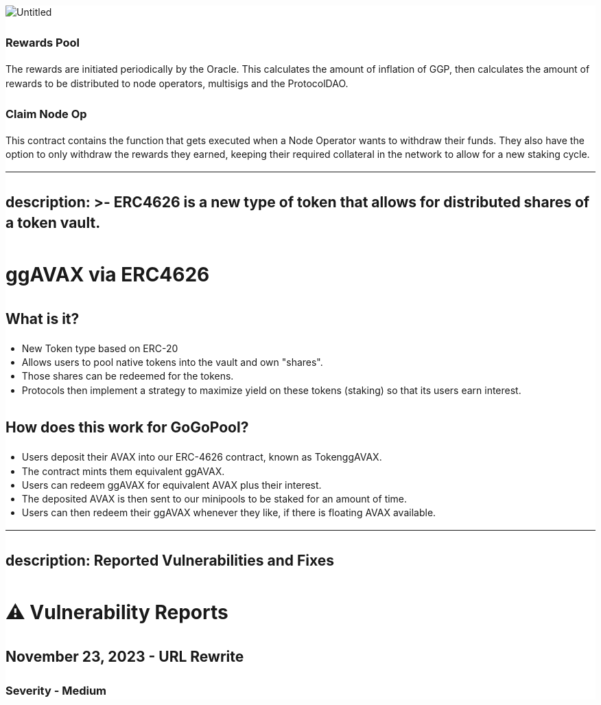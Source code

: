 ![Untitled](https://s3-us-west-2.amazonaws.com/secure.notion-static.com/8f8a18d2-470c-4796-86d9-5d1e04a01de0/Untitled.png)

### Rewards Pool

The rewards are initiated periodically by the Oracle. This calculates the amount of inflation of GGP, then calculates the amount of rewards to be distributed to node operators, multisigs and the ProtocolDAO.

### Claim Node Op

This contract contains the function that gets executed when a Node Operator wants to withdraw their funds. They also have the option to only withdraw the rewards they earned, keeping their required collateral in the network to allow for a new staking cycle.

---
description: >-
  ERC4626 is a new type of token that allows for distributed shares of a token
  vault.
---

# ggAVAX via ERC4626

## What is it?

* New Token type based on ERC-20
* Allows users to pool native tokens into the vault and own "shares".
* Those shares can be redeemed for the tokens.
* Protocols then implement a strategy to maximize yield on these tokens (staking) so that its users earn interest.

## How does this work for GoGoPool?

* Users deposit their AVAX into our ERC-4626 contract, known as TokenggAVAX.
* The contract mints them equivalent ggAVAX.
* Users can redeem ggAVAX for equivalent AVAX plus their interest.
* The deposited AVAX is then sent to our minipools to be staked for an amount of time.
* Users can then redeem their ggAVAX whenever they like, if there is floating AVAX available.

---
description: Reported Vulnerabilities and Fixes
---

# ⚠ Vulnerability Reports

## November 23, 2023 - URL Rewrite

### Severity - Medium
